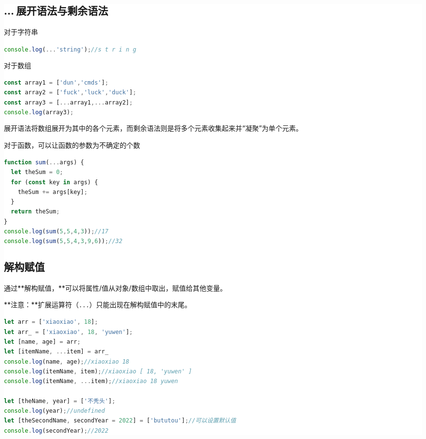 
## ...  展开语法与剩余语法

对于字符串

```js
console.log(...'string');//s t r i n g
```

对于数组

```js
const array1 = ['dun','cmds'];
const array2 = ['fuck','luck','duck'];
const array3 = [...array1,...array2];
console.log(array3);
```



展开语法将数组展开为其中的各个元素，而剩余语法则是将多个元素收集起来并“凝聚”为单个元素。

对于函数，可以让函数的参数为不确定的个数

```js
function sum(...args) {
  let theSum = 0;
  for (const key in args) {
    theSum += args[key];
  }
  return theSum;
}
console.log(sum(5,5,4,3));//17
console.log(sum(5,5,4,3,9,6));//32
```



## 解构赋值

通过**解构赋值，**可以将属性/值从对象/数组中取出，赋值给其他变量。

**注意：**扩展运算符（`...`）只能出现在解构赋值中的末尾。

```js
let arr = ['xiaoxiao', 18];
let arr_ = ['xiaoxiao', 18, 'yuwen'];
let [name, age] = arr;
let [itemName, ...item] = arr_
console.log(name, age);//xiaoxiao 18
console.log(itemName, item);//xiaoxiao [ 18, 'yuwen' ]
console.log(itemName, ...item);//xiaoxiao 18 yuwen

let [theName, year] = ['不秃头'];
console.log(year);//undefined
let [theSecondName, secondYear = 2022] = ['bututou'];//可以设置默认值
console.log(secondYear);//2022
```
